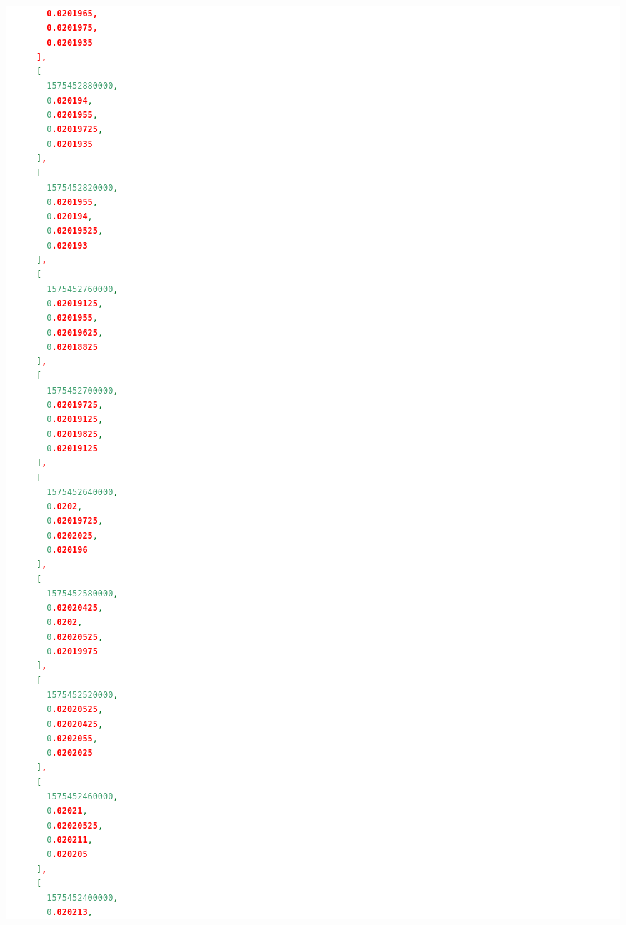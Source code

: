 ```json
        0.0201965,
        0.0201975,
        0.0201935
      ],
      [
        1575452880000,
        0.020194,
        0.0201955,
        0.02019725,
        0.0201935
      ],
      [
        1575452820000,
        0.0201955,
        0.020194,
        0.02019525,
        0.020193
      ],
      [
        1575452760000,
        0.02019125,
        0.0201955,
        0.02019625,
        0.02018825
      ],
      [
        1575452700000,
        0.02019725,
        0.02019125,
        0.02019825,
        0.02019125
      ],
      [
        1575452640000,
        0.0202,
        0.02019725,
        0.0202025,
        0.020196
      ],
      [
        1575452580000,
        0.02020425,
        0.0202,
        0.02020525,
        0.02019975
      ],
      [
        1575452520000,
        0.02020525,
        0.02020425,
        0.0202055,
        0.0202025
      ],
      [
        1575452460000,
        0.02021,
        0.02020525,
        0.020211,
        0.020205
      ],
      [
        1575452400000,
        0.020213,
```